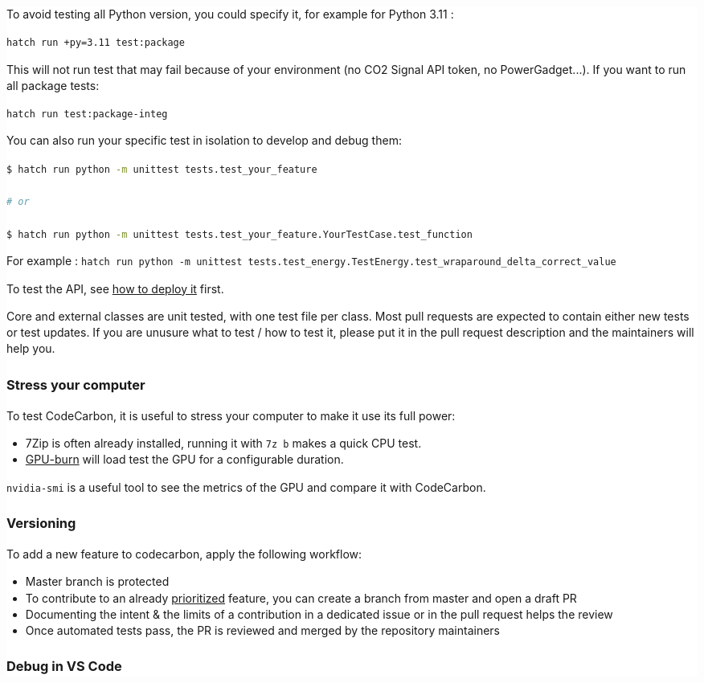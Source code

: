 To avoid testing all Python version, you could specify it, for example for Python 3.11 :
```sh
hatch run +py=3.11 test:package
```

This will not run test that may fail because of your environment (no CO2 Signal API token, no PowerGadget...). If you want to run all package tests:

```sh
hatch run test:package-integ
```

You can also run your specific test in isolation to develop and debug them:

```sh
$ hatch run python -m unittest tests.test_your_feature

# or

$ hatch run python -m unittest tests.test_your_feature.YourTestCase.test_function
```

For example : `hatch run python -m unittest tests.test_energy.TestEnergy.test_wraparound_delta_correct_value`

To test the API, see [how to deploy it](#local_deployement) first.


Core and external classes are unit tested, with one test file per class. Most pull requests are expected to contain either new tests or test updates. If you are unusure what to test / how to test it, please put it in the pull request description and the maintainers will help you.

<a name="stress-your-computer"></a>
### Stress your computer

To test CodeCarbon, it is useful to stress your computer to make it use its full power:
- 7Zip is often already installed, running it with `7z b` makes a quick CPU test.
- [GPU-burn](https://github.com/wilicc/gpu-burn) will load test the GPU for a configurable duration.

`nvidia-smi` is a useful tool to see the metrics of the GPU and compare it with CodeCarbon.

<a name="versioning"></a>
### Versioning


To add a new feature to codecarbon, apply the following workflow:
- Master branch is protected
- To contribute to an already [prioritized](https://github.com/orgs/mlco2/projects/1) feature, you can create a branch from master and open a draft PR
- Documenting the intent & the limits of a contribution in a dedicated issue or in the pull request helps the review
- Once automated tests pass, the PR is reviewed and merged by the repository maintainers

<a name="debug-in-vs-code"></a>
### Debug in VS Code
